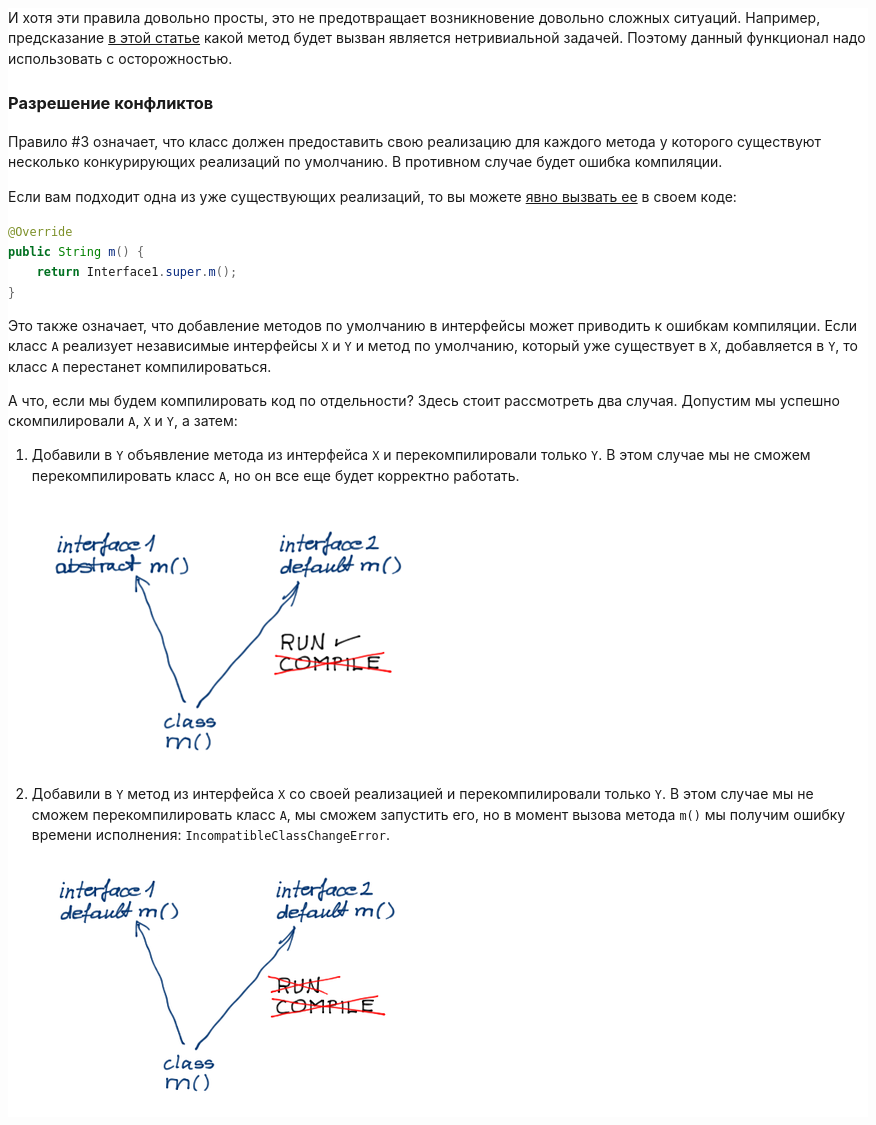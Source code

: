 И хотя эти правила довольно просты, это не предотвращает возникновение довольно сложных ситуаций. Например, предсказание [в этой статье](https://zeroturnaround.com/rebellabs/how-your-addiction-to-java-8-default-methods-may-make-pandas-sad-and-your-teammates-angry/) какой метод будет вызван является нетривиальной задачей. Поэтому данный функционал надо использовать с осторожностью.

### Разрешение конфликтов

Правило #3 означает, что класс должен предоставить свою реализацию для каждого метода у которого существуют несколько конкурирующих реализаций по умолчанию. В противном случае будет ошибка компиляции.

Если вам подходит одна из уже существующих реализаций, то вы можете [явно вызвать ее](#явный-вызов-методов-по-умолчанию) в своем коде:

```java
@Override
public String m() {
    return Interface1.super.m();
}
```

Это также означает, что добавление методов по умолчанию в интерфейсы может приводить к ошибкам компиляции. Если класс `A` реализует независимые интерфейсы `X` и `Y` и метод по умолчанию, который уже существует в `X`, добавляется в `Y`, то класс `A` перестанет компилироваться.

А что, если мы будем компилировать код по отдельности? Здесь стоит рассмотреть два случая. Допустим мы успешно скомпилировали `A`, `X` и `Y`, а затем: 

1. Добавили в `Y` объявление метода из интерфейса `X` и перекомпилировали только `Y`. В этом случае мы не сможем перекомпилировать класс `A`, но он все еще будет корректно работать.

    ![](/assets/images/posts/java-default-methods/run-but-not-compile.png)

2. Добавили в `Y` метод из интерфейса `X` со своей реализацией и перекомпилировали только `Y`. В этом случае мы не сможем перекомпилировать класс `A`, мы сможем запустить его, но в момент вызова метода `m()` мы получим ошибку времени исполнения: `IncompatibleClassChangeError`.

    ![](/assets/images/posts/java-default-methods/not-run-not-compile.png)
